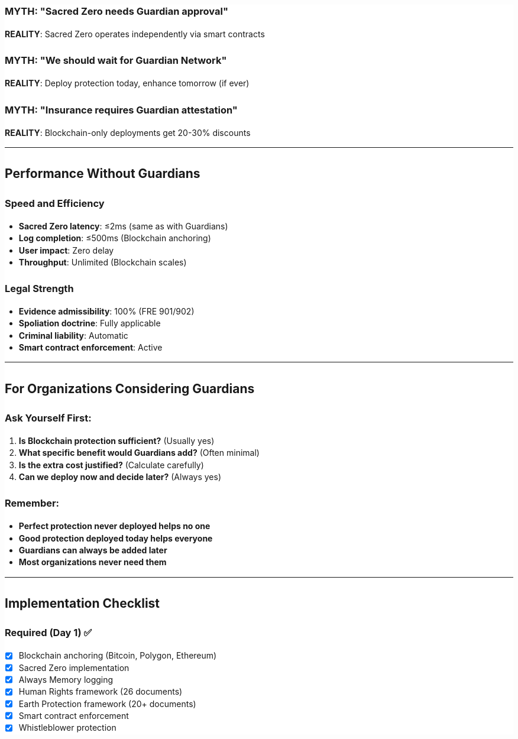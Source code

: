 ### MYTH: "Sacred Zero needs Guardian approval"
**REALITY**: Sacred Zero operates independently via smart contracts

### MYTH: "We should wait for Guardian Network"
**REALITY**: Deploy protection today, enhance tomorrow (if ever)

### MYTH: "Insurance requires Guardian attestation"
**REALITY**: Blockchain-only deployments get 20-30% discounts

---

## Performance Without Guardians

### Speed and Efficiency
- **Sacred Zero latency**: ≤2ms (same as with Guardians)
- **Log completion**: ≤500ms (Blockchain anchoring)
- **User impact**: Zero delay
- **Throughput**: Unlimited (Blockchain scales)

### Legal Strength
- **Evidence admissibility**: 100% (FRE 901/902)
- **Spoliation doctrine**: Fully applicable
- **Criminal liability**: Automatic
- **Smart contract enforcement**: Active

---

## For Organizations Considering Guardians

### Ask Yourself First:
1. **Is Blockchain protection sufficient?** (Usually yes)
2. **What specific benefit would Guardians add?** (Often minimal)
3. **Is the extra cost justified?** (Calculate carefully)
4. **Can we deploy now and decide later?** (Always yes)

### Remember:
- **Perfect protection never deployed helps no one**
- **Good protection deployed today helps everyone**
- **Guardians can always be added later**
- **Most organizations never need them**

---

## Implementation Checklist

### Required (Day 1) ✅
- [x] Blockchain anchoring (Bitcoin, Polygon, Ethereum)
- [x] Sacred Zero implementation
- [x] Always Memory logging
- [x] Human Rights framework (26 documents)
- [x] Earth Protection framework (20+ documents)
- [x] Smart contract enforcement
- [x] Whistleblower protection
